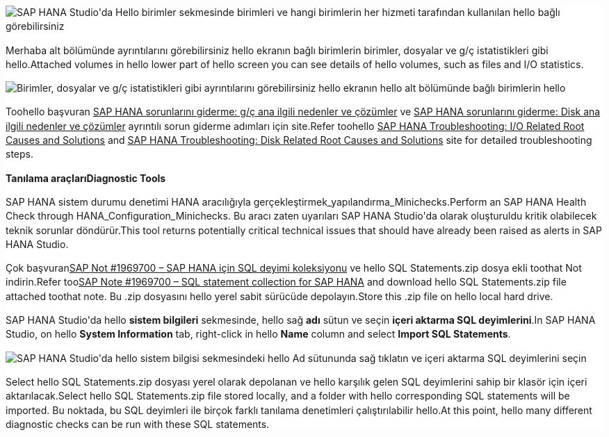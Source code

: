 ![SAP HANA Studio'da Hello birimler sekmesinde birimleri ve hangi birimlerin her hizmeti tarafından kullanılan hello bağlı görebilirsiniz](./media/troubleshooting-monitoring/image5-volumes-tab-a.png)

<span data-ttu-id="a8e20-186">Merhaba alt bölümünde ayrıntılarını görebilirsiniz hello ekranın bağlı birimlerin birimler, dosyalar ve g/ç istatistikleri gibi hello.</span><span class="sxs-lookup"><span data-stu-id="a8e20-186">Attached volumes in hello lower part of hello screen you can see details of hello volumes, such as files and I/O statistics.</span></span>

![Birimler, dosyalar ve g/ç istatistikleri gibi ayrıntılarını görebilirsiniz hello ekranın hello alt bölümünde bağlı birimlerin hello](./media/troubleshooting-monitoring/image6-volumes-tab-b.png)

<span data-ttu-id="a8e20-188">Toohello başvuran [SAP HANA sorunlarını giderme: g/ç ana ilgili nedenler ve çözümler](http://help.sap.com/saphelp_hanaplatform/helpdata/en/dc/6ff98fa36541e997e4c719a632cbd8/content.htm?frameset=/en/47/4cb08a715c42fe9f7cc5efdc599959/frameset.htm&amp;current_toc=/en/85/d132c3f05e40a2b20c25aa5fd6331b/plain.htm&amp;node_id=55&amp;show_children=false) ve [SAP HANA sorunlarını giderme: Disk ana ilgili nedenler ve çözümler](http://help.sap.com/saphelp_hanaplatform/helpdata/en/47/4cb08a715c42fe9f7cc5efdc599959/content.htm?frameset=/en/44/3e1db4f73d42da859008df4f69e37a/frameset.htm&amp;current_toc=/en/85/d132c3f05e40a2b20c25aa5fd6331b/plain.htm&amp;node_id=53&amp;show_children=false) ayrıntılı sorun giderme adımları için site.</span><span class="sxs-lookup"><span data-stu-id="a8e20-188">Refer toohello [SAP HANA Troubleshooting: I/O Related Root Causes and Solutions](http://help.sap.com/saphelp_hanaplatform/helpdata/en/dc/6ff98fa36541e997e4c719a632cbd8/content.htm?frameset=/en/47/4cb08a715c42fe9f7cc5efdc599959/frameset.htm&amp;current_toc=/en/85/d132c3f05e40a2b20c25aa5fd6331b/plain.htm&amp;node_id=55&amp;show_children=false) and [SAP HANA Troubleshooting: Disk Related Root Causes and Solutions](http://help.sap.com/saphelp_hanaplatform/helpdata/en/47/4cb08a715c42fe9f7cc5efdc599959/content.htm?frameset=/en/44/3e1db4f73d42da859008df4f69e37a/frameset.htm&amp;current_toc=/en/85/d132c3f05e40a2b20c25aa5fd6331b/plain.htm&amp;node_id=53&amp;show_children=false) site for detailed troubleshooting steps.</span></span>

<span data-ttu-id="a8e20-189">**Tanılama araçları**</span><span class="sxs-lookup"><span data-stu-id="a8e20-189">**Diagnostic Tools**</span></span>

<span data-ttu-id="a8e20-190">SAP HANA sistem durumu denetimi HANA aracılığıyla gerçekleştirmek\_yapılandırma\_Minichecks.</span><span class="sxs-lookup"><span data-stu-id="a8e20-190">Perform an SAP HANA Health Check through HANA\_Configuration\_Minichecks.</span></span> <span data-ttu-id="a8e20-191">Bu aracı zaten uyarıları SAP HANA Studio'da olarak oluşturuldu kritik olabilecek teknik sorunlar döndürür.</span><span class="sxs-lookup"><span data-stu-id="a8e20-191">This tool returns potentially critical technical issues that should have already been raised as alerts in SAP HANA Studio.</span></span>

<span data-ttu-id="a8e20-192">Çok başvuran[SAP Not #1969700 – SAP HANA için SQL deyimi koleksiyonu](https://launchpad.support.sap.com/#/notes/1969700) ve hello SQL Statements.zip dosya ekli toothat Not indirin.</span><span class="sxs-lookup"><span data-stu-id="a8e20-192">Refer too[SAP Note #1969700 – SQL statement collection for SAP HANA](https://launchpad.support.sap.com/#/notes/1969700) and download hello SQL Statements.zip file attached toothat note.</span></span> <span data-ttu-id="a8e20-193">Bu .zip dosyasını hello yerel sabit sürücüde depolayın.</span><span class="sxs-lookup"><span data-stu-id="a8e20-193">Store this .zip file on hello local hard drive.</span></span>

<span data-ttu-id="a8e20-194">SAP HANA Studio'da hello **sistem bilgileri** sekmesinde, hello sağ **adı** sütun ve seçin **içeri aktarma SQL deyimlerini**.</span><span class="sxs-lookup"><span data-stu-id="a8e20-194">In SAP HANA Studio, on hello **System Information** tab, right-click in hello **Name** column and select **Import SQL Statements**.</span></span>

![SAP HANA Studio'da hello sistem bilgisi sekmesindeki hello Ad sütununda sağ tıklatın ve içeri aktarma SQL deyimlerini seçin](./media/troubleshooting-monitoring/image7-import-statements-a.png)

<span data-ttu-id="a8e20-196">Select hello SQL Statements.zip dosyası yerel olarak depolanan ve hello karşılık gelen SQL deyimlerini sahip bir klasör için içeri aktarılacak.</span><span class="sxs-lookup"><span data-stu-id="a8e20-196">Select hello SQL Statements.zip file stored locally, and a folder with hello corresponding SQL statements will be imported.</span></span> <span data-ttu-id="a8e20-197">Bu noktada, bu SQL deyimleri ile birçok farklı tanılama denetimleri çalıştırılabilir hello.</span><span class="sxs-lookup"><span data-stu-id="a8e20-197">At this point, hello many different diagnostic checks can be run with these SQL statements.</span></span>
